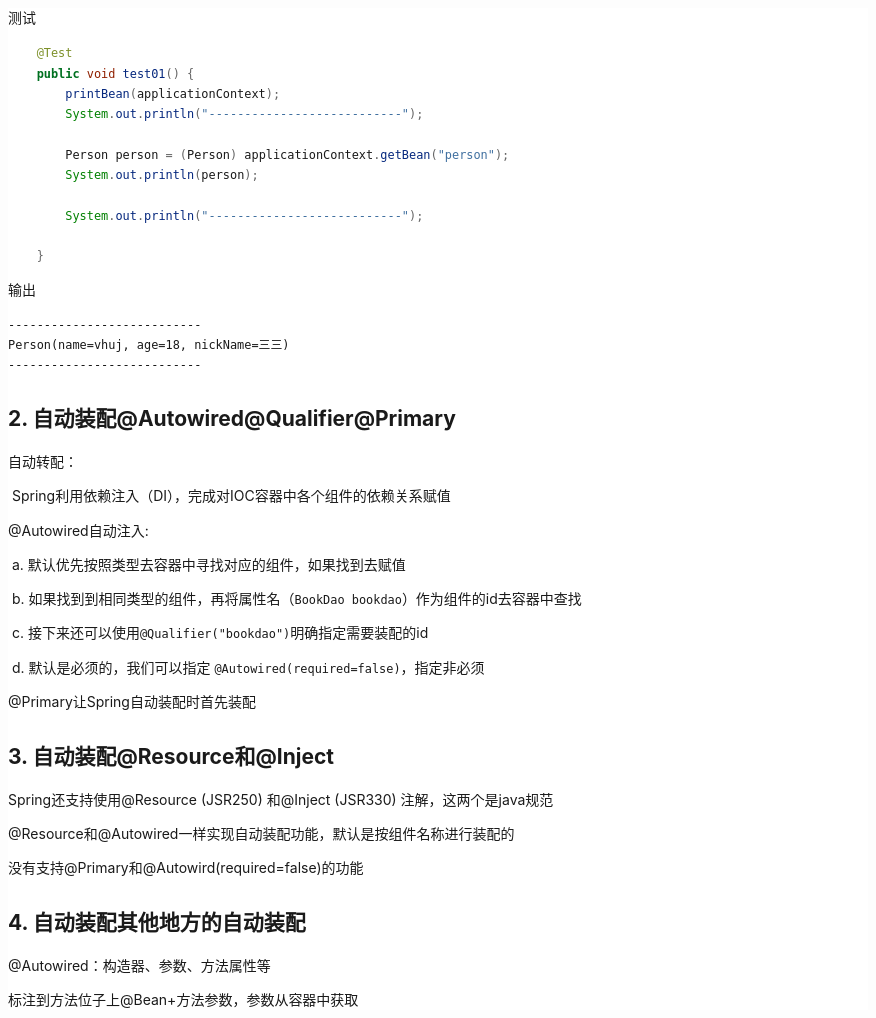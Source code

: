 测试

```java
    @Test
    public void test01() {
        printBean(applicationContext);
        System.out.println("---------------------------");

        Person person = (Person) applicationContext.getBean("person");
        System.out.println(person);

        System.out.println("---------------------------");

    }
```

输出

```
---------------------------
Person(name=vhuj, age=18, nickName=三三)
---------------------------
```

## 2. 自动装配@Autowired@Qualifier@Primary

自动转配：

​	Spring利用依赖注入（DI），完成对IOC容器中各个组件的依赖关系赋值

 @Autowired自动注入:

​	a. 默认优先按照类型去容器中寻找对应的组件，如果找到去赋值

​	b. 如果找到到相同类型的组件，再将属性名（`BookDao bookdao`）作为组件的id去容器中查找

​	c. 接下来还可以使用`@Qualifier("bookdao")`明确指定需要装配的id

​	d. 默认是必须的，我们可以指定    `@Autowired(required=false)`，指定非必须

@Primary让Spring自动装配时首先装配

## 3. 自动装配@Resource和@Inject

Spring还支持使用@Resource (JSR250) 和@Inject (JSR330) 注解，这两个是java规范



@Resource和@Autowired一样实现自动装配功能，默认是按组件名称进行装配的

没有支持@Primary和@Autowird(required=false)的功能



## 4. 自动装配其他地方的自动装配

@Autowired：构造器、参数、方法属性等

标注到方法位子上@Bean+方法参数，参数从容器中获取
